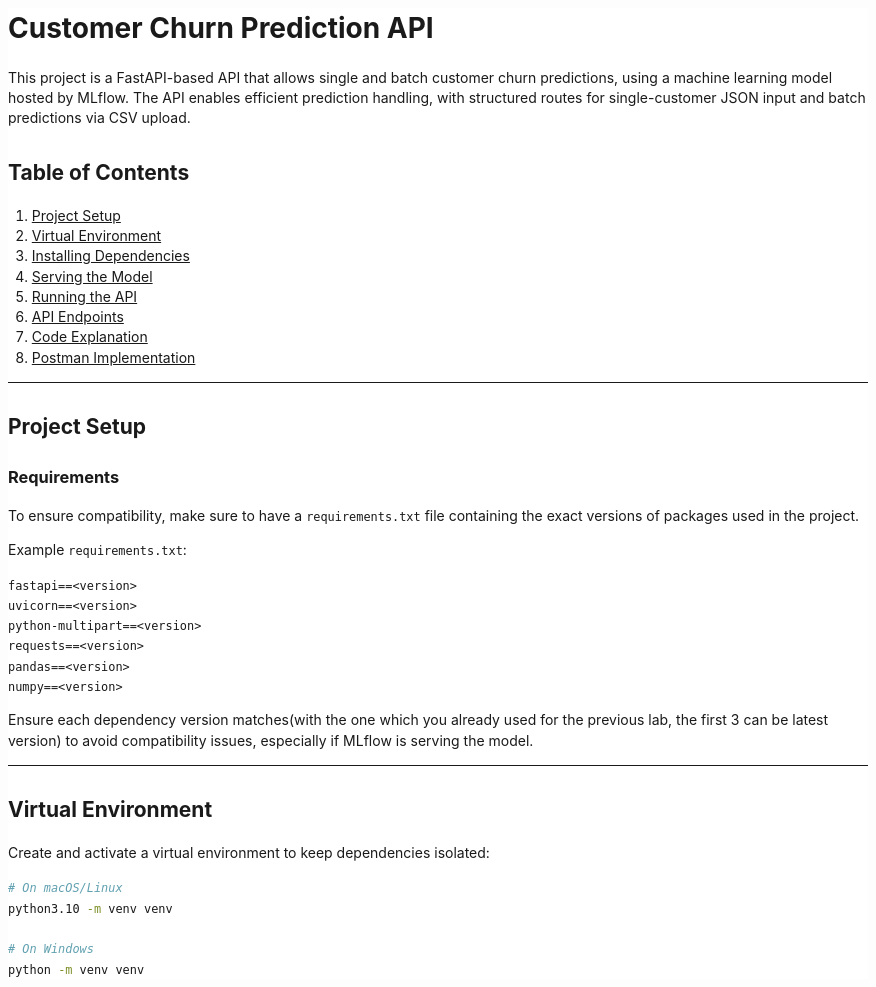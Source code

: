 
# Customer Churn Prediction API

This project is a FastAPI-based API that allows single and batch customer churn predictions, using a machine learning model hosted by MLflow. The API enables efficient prediction handling, with structured routes for single-customer JSON input and batch predictions via CSV upload.

## Table of Contents
1. [Project Setup](#project-setup)
2. [Virtual Environment](#virtual-environment)
3. [Installing Dependencies](#installing-dependencies)
4. [Serving the Model](#Serving-the-Model-with-MLflow)
5. [Running the API](#running-the-api)
6. [API Endpoints](#api-endpoints)
7. [Code Explanation](#code-explanation)
8. [Postman Implementation](#postman)

---

## Project Setup

### Requirements

To ensure compatibility, make sure to have a `requirements.txt` file containing the exact versions of packages used in the project.

Example `requirements.txt`:
```
fastapi==<version>
uvicorn==<version>
python-multipart==<version>
requests==<version>
pandas==<version>
numpy==<version>
```

Ensure each dependency version matches(with the one which you already used for the previous lab, the first 3 can be latest version) to avoid compatibility issues, especially if MLflow is serving the model.

---

## Virtual Environment

Create and activate a virtual environment to keep dependencies isolated:

```bash
# On macOS/Linux
python3.10 -m venv venv

# On Windows
python -m venv venv
```
